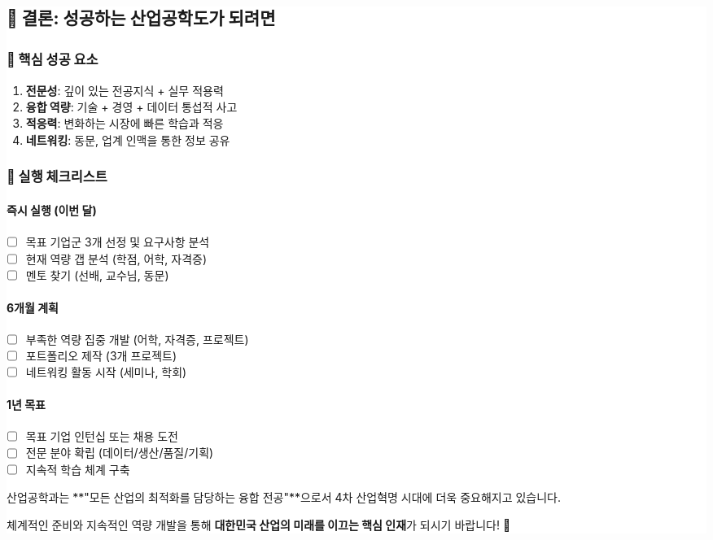
## 🌟 결론: 성공하는 산업공학도가 되려면

### 🔑 핵심 성공 요소

1. **전문성**: 깊이 있는 전공지식 + 실무 적용력
2. **융합 역량**: 기술 + 경영 + 데이터 통섭적 사고
3. **적응력**: 변화하는 시장에 빠른 학습과 적응
4. **네트워킹**: 동문, 업계 인맥을 통한 정보 공유

### 🚀 실행 체크리스트

#### 즉시 실행 (이번 달)
- [ ] 목표 기업군 3개 선정 및 요구사항 분석
- [ ] 현재 역량 갭 분석 (학점, 어학, 자격증)
- [ ] 멘토 찾기 (선배, 교수님, 동문)

#### 6개월 계획
- [ ] 부족한 역량 집중 개발 (어학, 자격증, 프로젝트)
- [ ] 포트폴리오 제작 (3개 프로젝트)
- [ ] 네트워킹 활동 시작 (세미나, 학회)

#### 1년 목표
- [ ] 목표 기업 인턴십 또는 채용 도전
- [ ] 전문 분야 확립 (데이터/생산/품질/기획)
- [ ] 지속적 학습 체계 구축

산업공학과는 **"모든 산업의 최적화를 담당하는 융합 전공"**으로서 4차 산업혁명 시대에 더욱 중요해지고 있습니다. 

체계적인 준비와 지속적인 역량 개발을 통해 **대한민국 산업의 미래를 이끄는 핵심 인재**가 되시기 바랍니다! 🌟